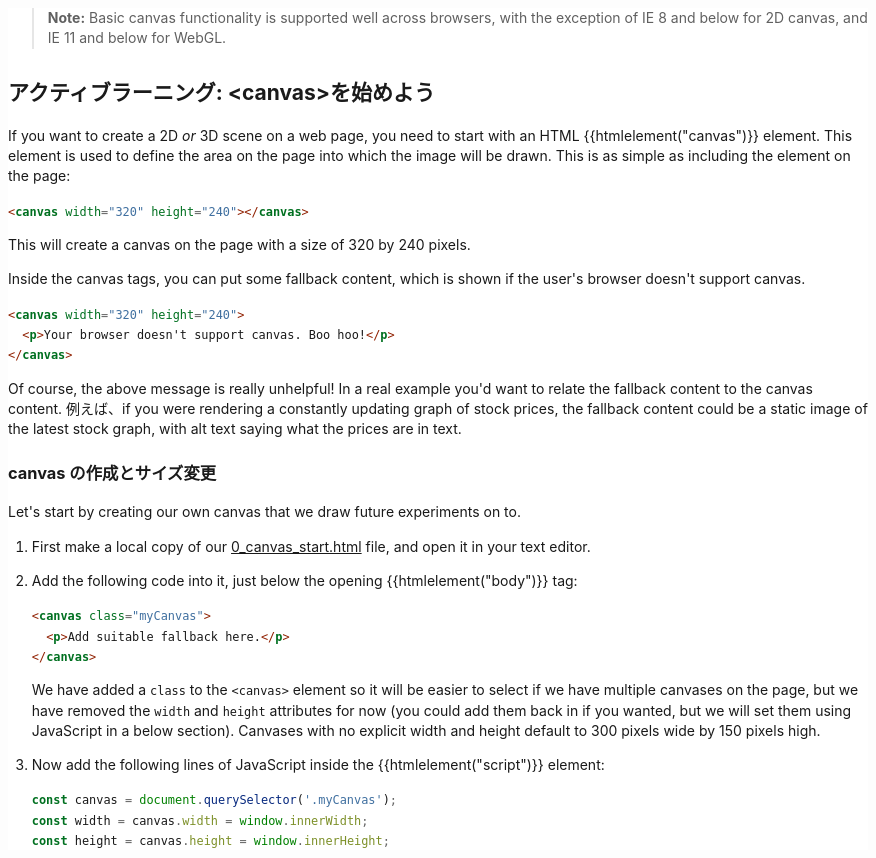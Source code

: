 > **Note:** Basic canvas functionality is supported well across browsers, with the exception of IE 8 and below for 2D canvas, and IE 11 and below for WebGL.

## アクティブラーニング: \<canvas>を始めよう

If you want to create a 2D _or_ 3D scene on a web page, you need to start with an HTML {{htmlelement("canvas")}} element. This element is used to define the area on the page into which the image will be drawn. This is as simple as including the element on the page:

```html
<canvas width="320" height="240"></canvas>
```

This will create a canvas on the page with a size of 320 by 240 pixels.

Inside the canvas tags, you can put some fallback content, which is shown if the user's browser doesn't support canvas.

```html
<canvas width="320" height="240">
  <p>Your browser doesn't support canvas. Boo hoo!</p>
</canvas>
```

Of course, the above message is really unhelpful! In a real example you'd want to relate the fallback content to the canvas content. 例えば、if you were rendering a constantly updating graph of stock prices, the fallback content could be a static image of the latest stock graph, with alt text saying what the prices are in text.

### canvas の作成とサイズ変更

Let's start by creating our own canvas that we draw future experiments on to.

1. First make a local copy of our [0_canvas_start.html](https://github.com/mdn/learning-area/blob/master/javascript/apis/drawing-graphics/getting-started/0_canvas_start.html) file, and open it in your text editor.
2. Add the following code into it, just below the opening {{htmlelement("body")}} tag:

    ```html
    <canvas class="myCanvas">
      <p>Add suitable fallback here.</p>
    </canvas>
    ```

    We have added a `class` to the `<canvas>` element so it will be easier to select if we have multiple canvases on the page, but we have removed the `width` and `height` attributes for now (you could add them back in if you wanted, but we will set them using JavaScript in a below section). Canvases with no explicit width and height default to 300 pixels wide by 150 pixels high.

3. Now add the following lines of JavaScript inside the {{htmlelement("script")}} element:

    ```js
    const canvas = document.querySelector('.myCanvas');
    const width = canvas.width = window.innerWidth;
    const height = canvas.height = window.innerHeight;
    ```
